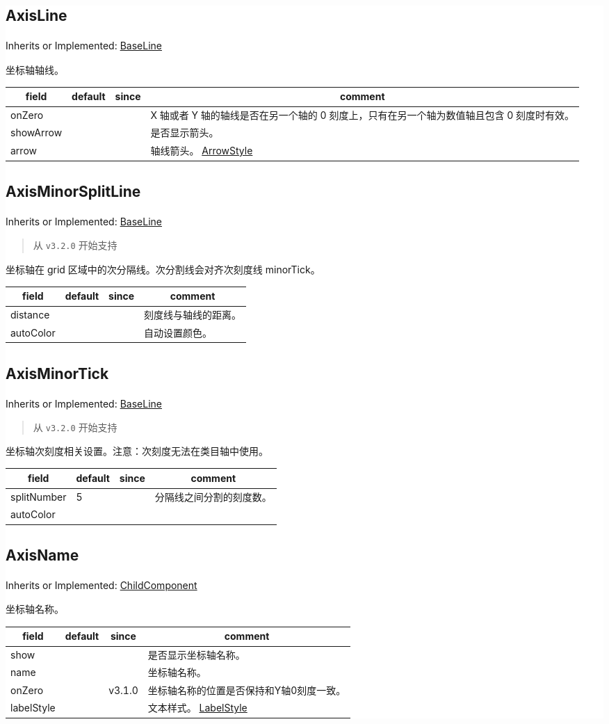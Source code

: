 ## AxisLine

Inherits or Implemented: [BaseLine](#baseline)

坐标轴轴线。

|field|default|since|comment|
|--|--|--|--|
|onZero|||X 轴或者 Y 轴的轴线是否在另一个轴的 0 刻度上，只有在另一个轴为数值轴且包含 0 刻度时有效。
|showArrow|||是否显示箭头。
|arrow|||轴线箭头。 [ArrowStyle](#arrowstyle)|

## AxisMinorSplitLine

Inherits or Implemented: [BaseLine](#baseline)

> 从 `v3.2.0` 开始支持

坐标轴在 grid 区域中的次分隔线。次分割线会对齐次刻度线 minorTick。

|field|default|since|comment|
|--|--|--|--|
|distance|||刻度线与轴线的距离。
|autoColor|||自动设置颜色。

## AxisMinorTick

Inherits or Implemented: [BaseLine](#baseline)

> 从 `v3.2.0` 开始支持

坐标轴次刻度相关设置。注意：次刻度无法在类目轴中使用。

|field|default|since|comment|
|--|--|--|--|
|splitNumber|5||分隔线之间分割的刻度数。
|autoColor|||

## AxisName

Inherits or Implemented: [ChildComponent](#childcomponent)

坐标轴名称。

|field|default|since|comment|
|--|--|--|--|
|show|||是否显示坐标轴名称。
|name|||坐标轴名称。
|onZero||v3.1.0|坐标轴名称的位置是否保持和Y轴0刻度一致。
|labelStyle|||文本样式。 [LabelStyle](#labelstyle)|
